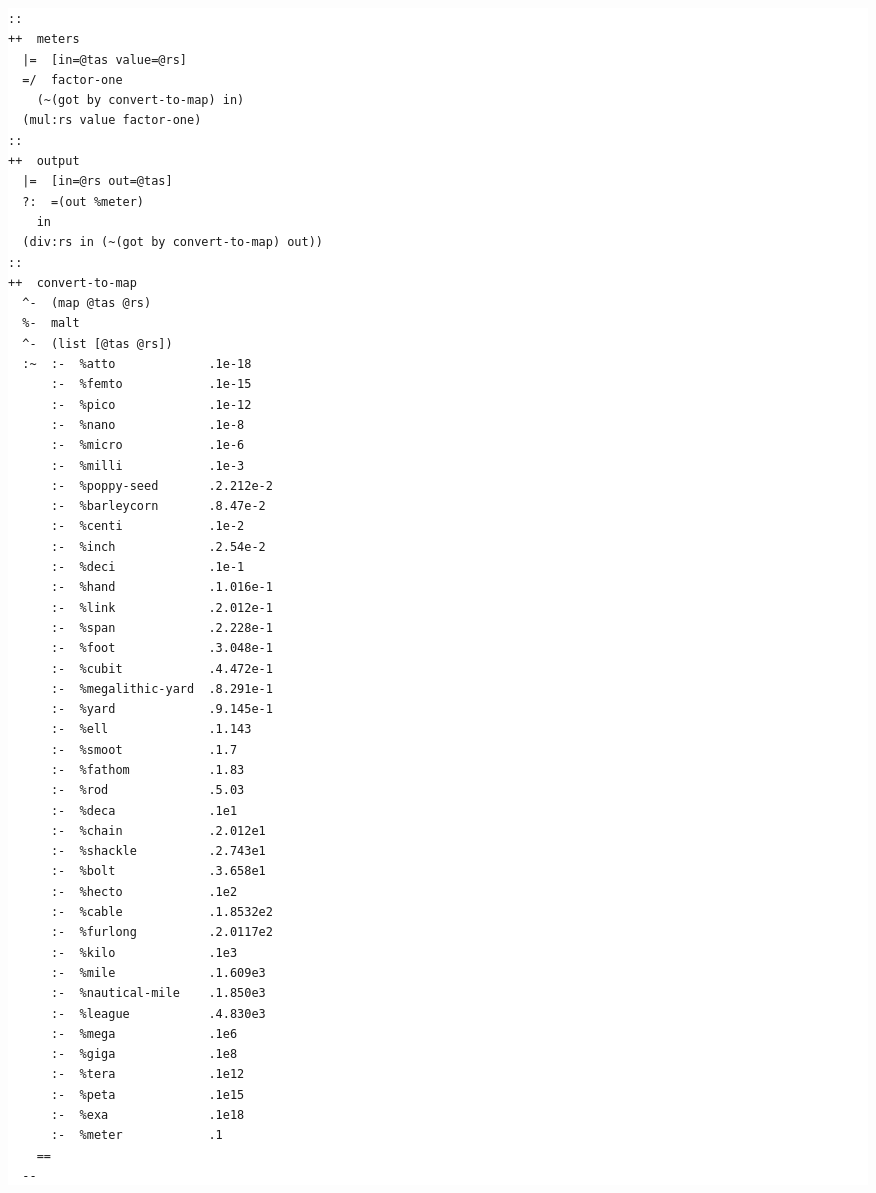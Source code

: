 ```hoon
::
++  meters
  |=  [in=@tas value=@rs]
  =/  factor-one
    (~(got by convert-to-map) in)
  (mul:rs value factor-one)
::
++  output
  |=  [in=@rs out=@tas]
  ?:  =(out %meter)
    in
  (div:rs in (~(got by convert-to-map) out))
::
++  convert-to-map
  ^-  (map @tas @rs)
  %-  malt
  ^-  (list [@tas @rs])
  :~  :-  %atto             .1e-18
      :-  %femto            .1e-15
      :-  %pico             .1e-12
      :-  %nano             .1e-8
      :-  %micro            .1e-6
      :-  %milli            .1e-3
      :-  %poppy-seed       .2.212e-2
      :-  %barleycorn       .8.47e-2
      :-  %centi            .1e-2
      :-  %inch             .2.54e-2
      :-  %deci             .1e-1
      :-  %hand             .1.016e-1
      :-  %link             .2.012e-1
      :-  %span             .2.228e-1
      :-  %foot             .3.048e-1
      :-  %cubit            .4.472e-1
      :-  %megalithic-yard  .8.291e-1
      :-  %yard             .9.145e-1
      :-  %ell              .1.143
      :-  %smoot            .1.7
      :-  %fathom           .1.83
      :-  %rod              .5.03
      :-  %deca             .1e1
      :-  %chain            .2.012e1
      :-  %shackle          .2.743e1
      :-  %bolt             .3.658e1
      :-  %hecto            .1e2
      :-  %cable            .1.8532e2
      :-  %furlong          .2.0117e2
      :-  %kilo             .1e3
      :-  %mile             .1.609e3
      :-  %nautical-mile    .1.850e3
      :-  %league           .4.830e3
      :-  %mega             .1e6
      :-  %giga             .1e8
      :-  %tera             .1e12
      :-  %peta             .1e15
      :-  %exa              .1e18
      :-  %meter            .1
    ==
  --
```
